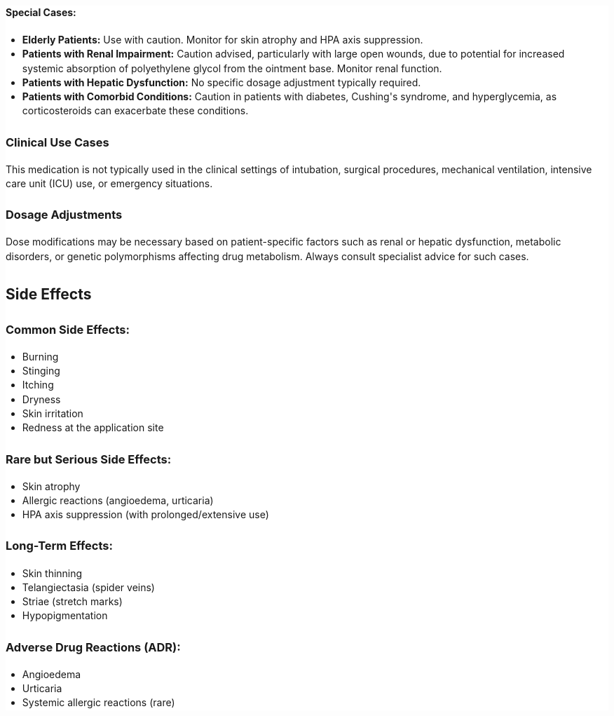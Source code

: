 #### **Special Cases:**

* **Elderly Patients:** Use with caution. Monitor for skin atrophy and HPA axis suppression.
* **Patients with Renal Impairment:** Caution advised, particularly with large open wounds, due to potential for increased systemic absorption of polyethylene glycol from the ointment base.  Monitor renal function.
* **Patients with Hepatic Dysfunction:** No specific dosage adjustment typically required.
* **Patients with Comorbid Conditions:** Caution in patients with diabetes, Cushing's syndrome, and hyperglycemia, as corticosteroids can exacerbate these conditions.

### **Clinical Use Cases**

This medication is not typically used in the clinical settings of intubation, surgical procedures, mechanical ventilation, intensive care unit (ICU) use, or emergency situations.

### **Dosage Adjustments**

Dose modifications may be necessary based on patient-specific factors such as renal or hepatic dysfunction, metabolic disorders, or genetic polymorphisms affecting drug metabolism.  Always consult specialist advice for such cases.

## **Side Effects**

### **Common Side Effects:**

* Burning
* Stinging
* Itching
* Dryness
* Skin irritation
* Redness at the application site


### **Rare but Serious Side Effects:**

* Skin atrophy
* Allergic reactions (angioedema, urticaria)
* HPA axis suppression (with prolonged/extensive use)


### **Long-Term Effects:**

* Skin thinning
* Telangiectasia (spider veins)
* Striae (stretch marks)
* Hypopigmentation


### **Adverse Drug Reactions (ADR):**

* Angioedema
* Urticaria
* Systemic allergic reactions (rare)
